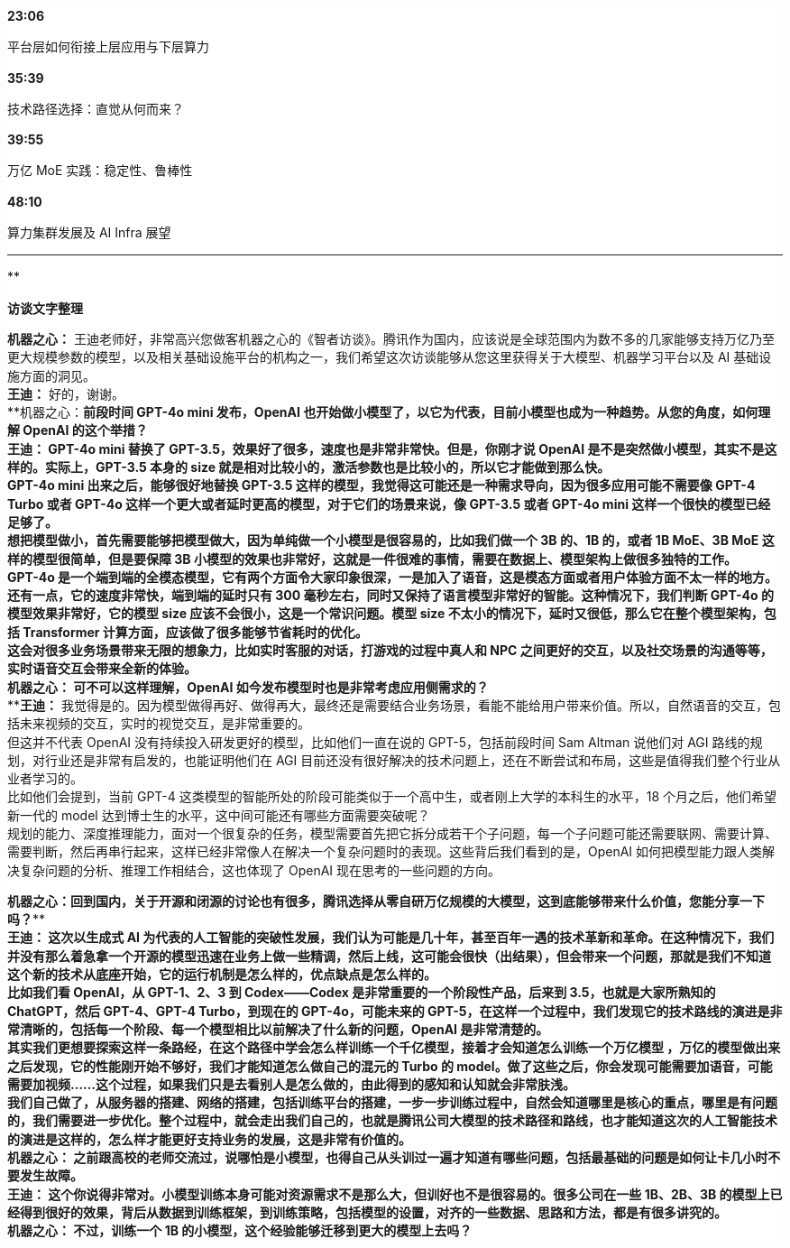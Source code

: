 **23:06**

平台层如何衔接上层应用与下层算力

**35:39**

技术路径选择：直觉从何而来？

**39:55**

万亿 MoE 实践：稳定性、鲁棒性

**48:10**

算力集群发展及 AI Infra 展望

******  
**  

**访谈文字整理**

  

**机器之心：**
王迪老师好，非常高兴您做客机器之心的《智者访谈》。腾讯作为国内，应该说是全球范围内为数不多的几家能够支持万亿乃至更大规模参数的模型，以及相关基础设施平台的机构之一，我们希望这次访谈能够从您这里获得关于大模型、机器学习平台以及
AI 基础设施方面的洞见。  
**王迪：** 好的，谢谢。  
**机器之心：****前段时间 GPT-4o mini 发布，OpenAI 也开始做小模型了，以它为代表，目前小模型也成为一种趋势。从您的角度，如何理解
OpenAI 的这个举措？**  
**王迪：** GPT-4o mini 替换了 GPT-3.5，效果好了很多，速度也是非常非常快。但是，你刚才说 OpenAI
是不是突然做小模型，其实不是这样的。实际上，GPT-3.5 本身的 size 就是相对比较小的，激活参数也是比较小的，所以它才能做到那么快。  
GPT-4o mini 出来之后，能够很好地替换 GPT-3.5 这样的模型，我觉得这可能还是一种需求导向，因为很多应用可能不需要像 GPT-4 Turbo
或者 GPT-4o 这样一个更大或者延时更高的模型，对于它们的场景来说，像 GPT-3.5 或者 GPT-4o mini 这样一个很快的模型已经足够了。  
想把模型做小，首先需要能够把模型做大，因为单纯做一个小模型是很容易的，比如我们做一个 3B 的、1B 的，或者 1B MoE、3B MoE
这样的模型很简单，但是要保障 3B 小模型的效果也非常好，这就是一件很难的事情，需要在数据上、模型架构上做很多独特的工作。  
GPT-4o
是一个端到端的全模态模型，它有两个方面令大家印象很深，一是加入了语音，这是模态方面或者用户体验方面不太一样的地方。还有一点，它的速度非常快，端到端的延时只有
300 毫秒左右，同时又保持了语言模型非常好的智能。这种情况下，我们判断 GPT-4o 的模型效果非常好，它的模型 size
应该不会很小，这是一个常识问题。模型 size 不太小的情况下，延时又很低，那么它在整个模型架构，包括 Transformer
计算方面，应该做了很多能够节省耗时的优化。  
这会对很多业务场景带来无限的想象力，比如实时客服的对话，打游戏的过程中真人和 NPC 之间更好的交互，以及社交场景的沟通等等，实时语音交互会带来全新的体验。  
**机器之心：** 可不可以这样理解，OpenAI 如今发布模型时也是非常考虑应用侧需求的？**  
****王迪：**
我觉得是的。因为模型做得再好、做得再大，最终还是需要结合业务场景，看能不能给用户带来价值。所以，自然语音的交互，包括未来视频的交互，实时的视觉交互，是非常重要的。  
但这并不代表 OpenAI 没有持续投入研发更好的模型，比如他们一直在说的 GPT-5，包括前段时间 Sam Altman 说他们对 AGI
路线的规划，对行业还是非常有启发的，也能证明他们在 AGI 目前还没有很好解决的技术问题上，还在不断尝试和布局，这些是值得我们整个行业从业者学习的。  
比如他们会提到，当前 GPT-4 这类模型的智能所处的阶段可能类似于一个高中生，或者刚上大学的本科生的水平，18 个月之后，他们希望新一代的 model
达到博士生的水平，这中间可能还有哪些方面需要突破呢？  
规划的能力、深度推理能力，面对一个很复杂的任务，模型需要首先把它拆分成若干个子问题，每一个子问题可能还需要联网、需要计算、需要判断，然后再串行起来，这样已经非常像人在解决一个复杂问题时的表现。这些背后我们看到的是，OpenAI
如何把模型能力跟人类解决复杂问题的分析、推理工作相结合，这也体现了 OpenAI 现在思考的一些问题的方向。  
  
**机器之心：回到国内，关于开源和闭源的讨论也有很多，腾讯选择从零自研万亿规模的大模型，这到底能够带来什么价值，您能分享一下吗？****  
****王迪：** 这次以生成式 AI
为代表的人工智能的突破性发展，我们认为可能是几十年，甚至百年一遇的技术革新和革命。在这种情况下，我们并没有那么着急拿一个开源的模型迅速在业务上做一些精调，然后上线，这可能会很快（出结果），但会带来一个问题，那就是我们不知道这个新的技术从底座开始，它的运行机制是怎么样的，优点缺点是怎么样的。  
比如我们看 OpenAI，从 GPT-1、2、3 到 Codex——Codex 是非常重要的一个阶段性产品，后来到 3.5，也就是大家所熟知的
ChatGPT，然后 GPT-4、GPT-4 Turbo，到现在的 GPT-4o，可能未来的
GPT-5，在这样一个过程中，我们发现它的技术路线的演进是非常清晰的，包括每一个阶段、每一个模型相比以前解决了什么新的问题，OpenAI 是非常清楚的。  
**其实我们更想要探索这样一条路经，在这个路径中学会怎么样训练一个千亿模型，接着才会知道怎么训练一个万亿模型**
，万亿的模型做出来之后发现，它的性能刚开始不够好，我们才能知道怎么做自己的混元的 Turbo 的
model。做了这些之后，你会发现可能需要加语音，可能需要加视频……这个过程，如果我们只是去看别人是怎么做的，由此得到的感知和认知就会非常肤浅。  
我们自己做了，从服务器的搭建、网络的搭建，包括训练平台的搭建，一步一步训练过程中，自然会知道哪里是核心的重点，哪里是有问题的，我们需要进一步优化。整个过程中，就会走出我们自己的，也就是腾讯公司大模型的技术路径和路线，也才能知道这次的人工智能技术的演进是这样的，怎么样才能更好支持业务的发展，这是非常有价值的。  
**机器之心：** 之前跟高校的老师交流过，说哪怕是小模型，也得自己从头训过一遍才知道有哪些问题，包括最基础的问题是如何让卡几小时不要发生故障。  
**王迪：** 这个你说得非常对。小模型训练本身可能对资源需求不是那么大，但训好也不是很容易的。很多公司在一些 1B、2B、3B
的模型上已经得到很好的效果，背后从数据到训练框架，到训练策略，包括模型的设置，对齐的一些数据、思路和方法，都是有很多讲究的。  
**机器之心：** 不过，训练一个 1B 的小模型，这个经验能够迁移到更大的模型上去吗？**  